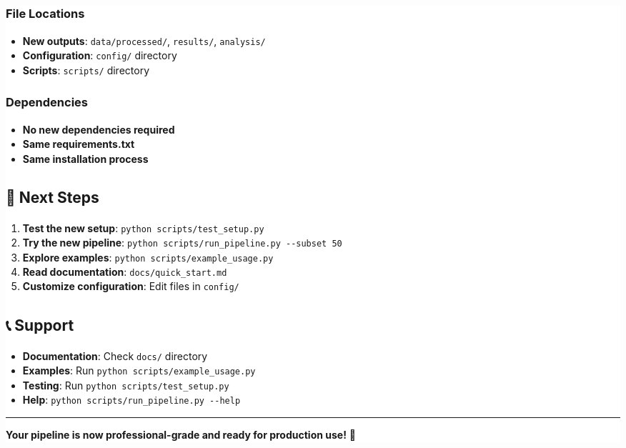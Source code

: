 ### File Locations
- **New outputs**: `data/processed/`, `results/`, `analysis/`
- **Configuration**: `config/` directory
- **Scripts**: `scripts/` directory

### Dependencies
- **No new dependencies required**
- **Same requirements.txt**
- **Same installation process**

## 🎉 Next Steps

1. **Test the new setup**: `python scripts/test_setup.py`
2. **Try the new pipeline**: `python scripts/run_pipeline.py --subset 50`
3. **Explore examples**: `python scripts/example_usage.py`
4. **Read documentation**: `docs/quick_start.md`
5. **Customize configuration**: Edit files in `config/`

## 📞 Support

- **Documentation**: Check `docs/` directory
- **Examples**: Run `python scripts/example_usage.py`
- **Testing**: Run `python scripts/test_setup.py`
- **Help**: `python scripts/run_pipeline.py --help`

---

**Your pipeline is now professional-grade and ready for production use!** 🚀 